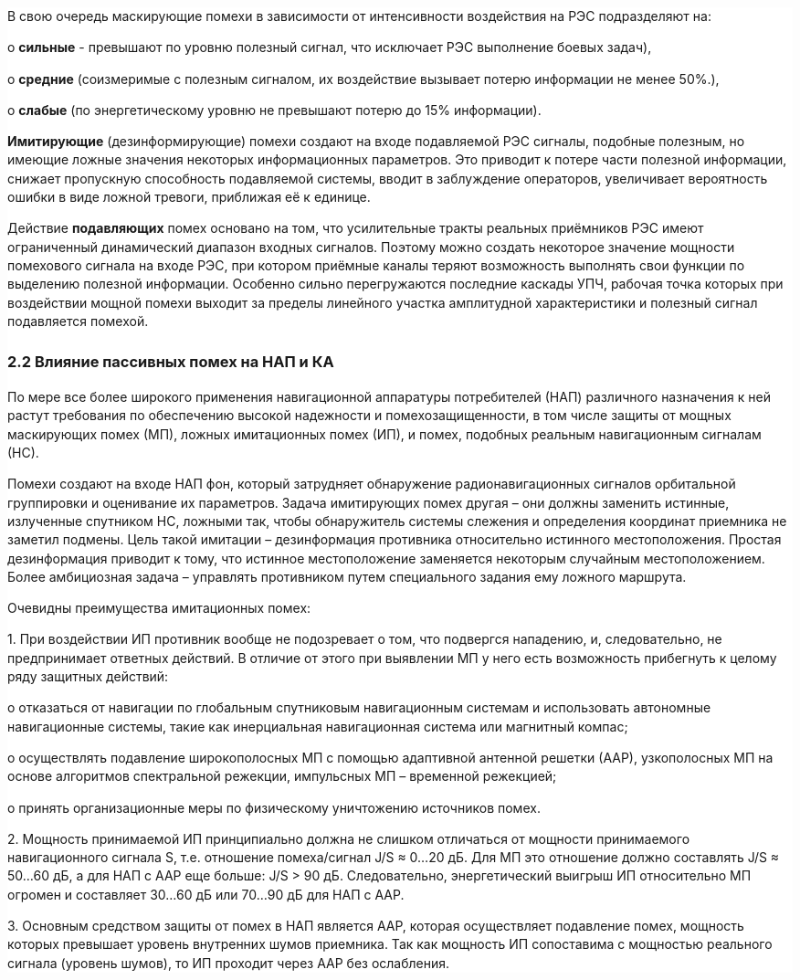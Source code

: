 В свою очередь маскирующие помехи в зависимости от интенсивности воздействия на РЭС подразделяют на:

o   **сильные** - превышают по уровню полезный сигнал, что исключает РЭС выполнение боевых задач),

o   **средние** (соизмеримые с полезным сигналом, их воздействие вызывает потерю информации не менее 50%.),

o   **слабые** (по энергетическому уровню не превышают потерю до 15% информации).

**Имитирующие** (дезинформирующие) помехи создают на входе подавляемой РЭС сигналы, подобные полезным, но имеющие ложные значения некоторых информационных параметров. Это приводит к потере части полезной информации, снижает пропускную способность подавляемой системы, вводит в заблуждение операторов, увеличивает вероятность ошибки в виде ложной тревоги, приближая её к единице.

Действие **подавляющих** помех основано на том, что усилительные тракты реальных приёмников РЭС имеют ограниченный динамический диапазон входных сигналов. Поэтому можно создать некоторое значение мощности помехового сигнала на входе РЭС, при котором приёмные каналы теряют возможность выполнять свои функции по выделению полезной информации. Особенно сильно перегружаются последние каскады УПЧ, рабочая точка которых при воздействии мощной помехи выходит за пределы линейного участка амплитудной характеристики и полезный сигнал подавляется помехой.

### 2.2 Влияние пассивных помех на НАП и КА

По мере все более широкого применения навигационной аппаратуры потребителей (НАП) различного назначения к ней растут требования по обеспечению высокой надежности и помехозащищенности, в том числе защиты от мощных маскирующих помех (МП), ложных имитационных помех (ИП), и помех, подобных реальным навигационным сигналам (НС).

Помехи создают на входе НАП фон, который затрудняет обнаружение радионавигационных сигналов орбитальной группировки и оценивание их параметров. Задача имитирующих помех другая – они должны заменить истинные, излученные спутником НС, ложными так, чтобы обнаружитель системы слежения и определения координат приемника не заметил подмены. Цель такой имитации – дезинформация противника относительно истинного местоположения. Простая дезинформация приводит к тому, что истинное местоположение заменяется некоторым случайным местоположением. Более амбициозная задача – управлять противником путем специального задания ему ложного маршрута.

&#x20;        Очевидны преимущества имитационных помех:

1\. При воздействии ИП противник вообще не подозревает о том, что подвергся нападению, и, следовательно, не предпринимает ответных действий. В отличие от этого при выявлении МП у него есть возможность прибегнуть к целому ряду защитных действий:

o   отказаться от навигации по глобальным спутниковым навигационным системам и использовать автономные навигационные системы, такие как инерциальная навигационная система или магнитный компас;

o   осуществлять подавление широкополосных МП с помощью адаптивной антенной решетки (ААР), узкополосных МП на основе алгоритмов спектральной режекции, импульсных МП – временной режекцией;

o   принять организационные меры по физическому уничтожению источников помех.

2\. Мощность принимаемой ИП принципиально должна не слишком отличаться от мощности принимаемого навигационного сигнала S, т.е. отношение помеха/сигнал J/S ≈ 0…20 дБ. Для МП это отношение должно составлять J/S ≈ 50…60 дБ, а для НАП с ААР еще больше: J/S > 90 дБ. Следовательно, энергетический выигрыш ИП относительно МП огромен и составляет 30…60 дБ или 70…90 дБ для НАП с ААР.

3\. Основным средством защиты от помех в НАП является ААР, которая осуществляет подавление помех, мощность которых превышает уровень внутренних шумов приемника. Так как мощность ИП сопоставима с мощностью реального сигнала (уровень шумов), то ИП проходит через ААР без ослабления.
